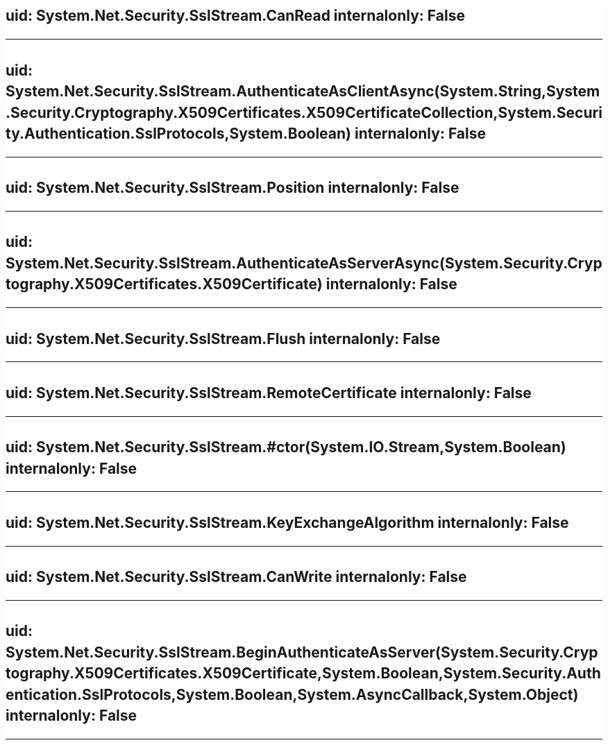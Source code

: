 uid: System.Net.Security.SslStream.CanRead
internalonly: False
---

---
uid: System.Net.Security.SslStream.AuthenticateAsClientAsync(System.String,System.Security.Cryptography.X509Certificates.X509CertificateCollection,System.Security.Authentication.SslProtocols,System.Boolean)
internalonly: False
---

---
uid: System.Net.Security.SslStream.Position
internalonly: False
---

---
uid: System.Net.Security.SslStream.AuthenticateAsServerAsync(System.Security.Cryptography.X509Certificates.X509Certificate)
internalonly: False
---

---
uid: System.Net.Security.SslStream.Flush
internalonly: False
---

---
uid: System.Net.Security.SslStream.RemoteCertificate
internalonly: False
---

---
uid: System.Net.Security.SslStream.#ctor(System.IO.Stream,System.Boolean)
internalonly: False
---

---
uid: System.Net.Security.SslStream.KeyExchangeAlgorithm
internalonly: False
---

---
uid: System.Net.Security.SslStream.CanWrite
internalonly: False
---

---
uid: System.Net.Security.SslStream.BeginAuthenticateAsServer(System.Security.Cryptography.X509Certificates.X509Certificate,System.Boolean,System.Security.Authentication.SslProtocols,System.Boolean,System.AsyncCallback,System.Object)
internalonly: False
---

---